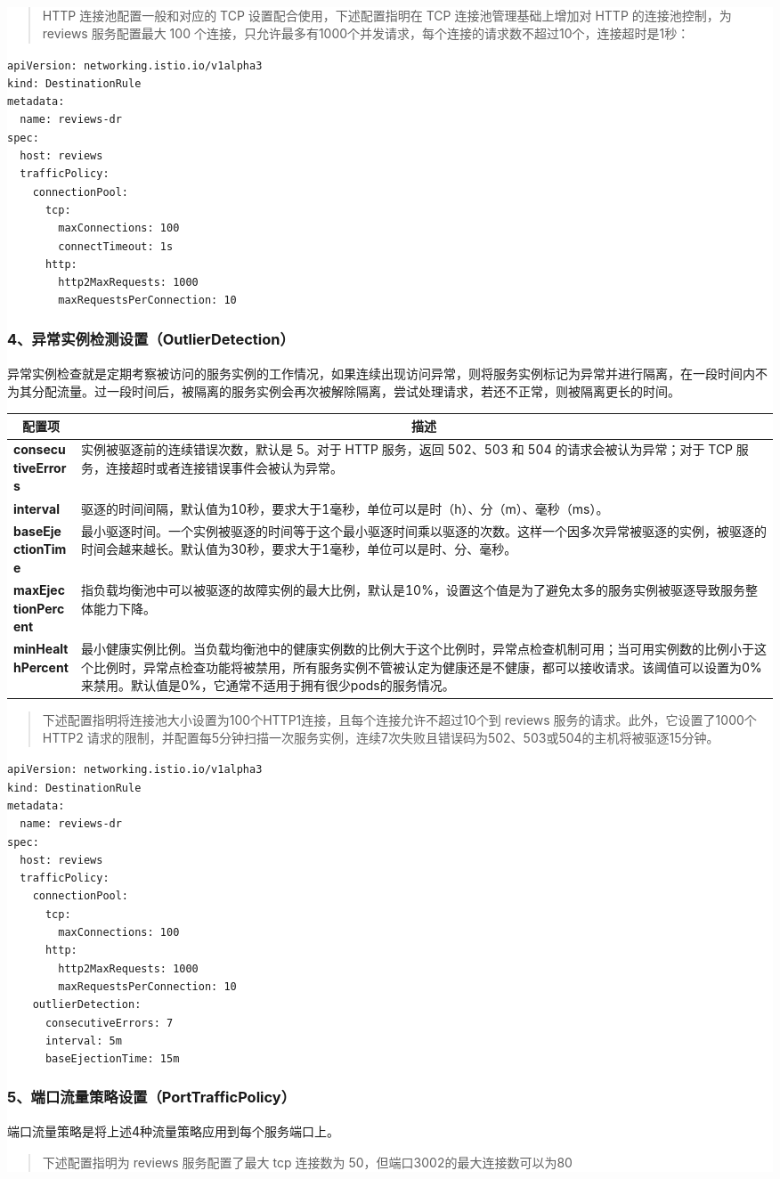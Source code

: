 > HTTP 连接池配置一般和对应的 TCP 设置配合使用，下述配置指明在 TCP 连接池管理基础上增加对 HTTP 的连接池控制，为 reviews 服务配置最大 100 个连接，只允许最多有1000个并发请求，每个连接的请求数不超过10个，连接超时是1秒：
```
apiVersion: networking.istio.io/v1alpha3
kind: DestinationRule
metadata:
  name: reviews-dr
spec:
  host: reviews
  trafficPolicy:
    connectionPool:
      tcp:
        maxConnections: 100
        connectTimeout: 1s
      http:
        http2MaxRequests: 1000
        maxRequestsPerConnection: 10
```
### 4、异常实例检测设置（OutlierDetection）
异常实例检查就是定期考察被访问的服务实例的工作情况，如果连续出现访问异常，则将服务实例标记为异常并进行隔离，在一段时间内不为其分配流量。过一段时间后，被隔离的服务实例会再次被解除隔离，尝试处理请求，若还不正常，则被隔离更长的时间。

| 配置项 |   描述  |
|--------|---------------|
|**consecutiveErrors**|实例被驱逐前的连续错误次数，默认是 5。对于 HTTP 服务，返回 502、503 和 504 的请求会被认为异常；对于 TCP 服务，连接超时或者连接错误事件会被认为异常。|
|**interval**|驱逐的时间间隔，默认值为10秒，要求大于1毫秒，单位可以是时（h）、分（m）、毫秒（ms）。|
|**baseEjectionTime**|最小驱逐时间。一个实例被驱逐的时间等于这个最小驱逐时间乘以驱逐的次数。这样一个因多次异常被驱逐的实例，被驱逐的时间会越来越长。默认值为30秒，要求大于1毫秒，单位可以是时、分、毫秒。|
|**maxEjectionPercent**|指负载均衡池中可以被驱逐的故障实例的最大比例，默认是10%，设置这个值是为了避免太多的服务实例被驱逐导致服务整体能力下降。|
|**minHealthPercent**|最小健康实例比例。当负载均衡池中的健康实例数的比例大于这个比例时，异常点检查机制可用；当可用实例数的比例小于这个比例时，异常点检查功能将被禁用，所有服务实例不管被认定为健康还是不健康，都可以接收请求。该阈值可以设置为0%来禁用。默认值是0%，它通常不适用于拥有很少pods的服务情况。|

> 下述配置指明将连接池大小设置为100个HTTP1连接，且每个连接允许不超过10个到 reviews 服务的请求。此外，它设置了1000个 HTTP2 请求的限制，并配置每5分钟扫描一次服务实例，连续7次失败且错误码为502、503或504的主机将被驱逐15分钟。

```
apiVersion: networking.istio.io/v1alpha3
kind: DestinationRule
metadata:
  name: reviews-dr
spec:
  host: reviews
  trafficPolicy:
    connectionPool:
      tcp:
        maxConnections: 100
      http:
        http2MaxRequests: 1000
        maxRequestsPerConnection: 10
    outlierDetection:
      consecutiveErrors: 7
      interval: 5m
      baseEjectionTime: 15m
```
### 5、端口流量策略设置（PortTrafficPolicy）
端口流量策略是将上述4种流量策略应用到每个服务端口上。
> 下述配置指明为 reviews 服务配置了最大 tcp 连接数为 50，但端口3002的最大连接数可以为80
